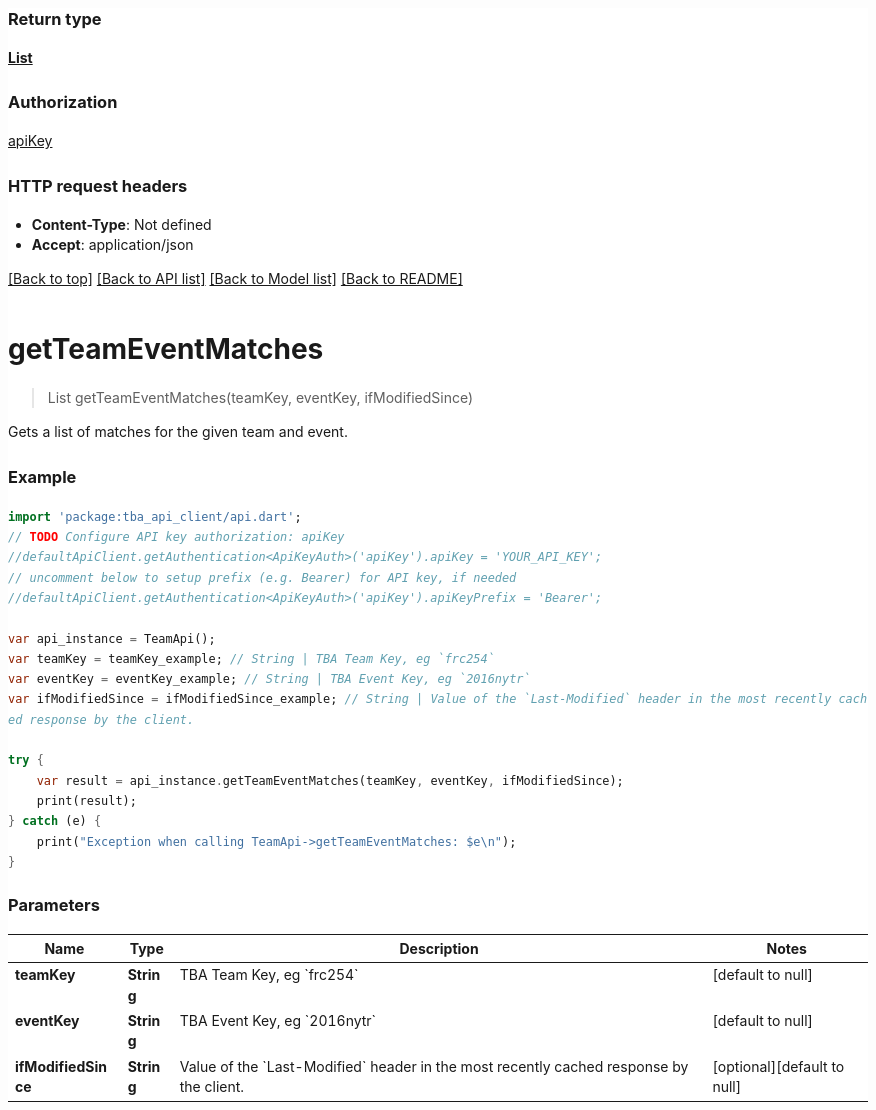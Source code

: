 ### Return type

[**List<Award>**](Award.md)

### Authorization

[apiKey](../README.md#apiKey)

### HTTP request headers

- **Content-Type**: Not defined
- **Accept**: application/json

[[Back to top]](#) [[Back to API list]](../README.md#documentation-for-api-endpoints) [[Back to Model list]](../README.md#documentation-for-models) [[Back to README]](../README.md)

# **getTeamEventMatches**

> List<Match> getTeamEventMatches(teamKey, eventKey, ifModifiedSince)

Gets a list of matches for the given team and event.

### Example

```dart
import 'package:tba_api_client/api.dart';
// TODO Configure API key authorization: apiKey
//defaultApiClient.getAuthentication<ApiKeyAuth>('apiKey').apiKey = 'YOUR_API_KEY';
// uncomment below to setup prefix (e.g. Bearer) for API key, if needed
//defaultApiClient.getAuthentication<ApiKeyAuth>('apiKey').apiKeyPrefix = 'Bearer';

var api_instance = TeamApi();
var teamKey = teamKey_example; // String | TBA Team Key, eg `frc254`
var eventKey = eventKey_example; // String | TBA Event Key, eg `2016nytr`
var ifModifiedSince = ifModifiedSince_example; // String | Value of the `Last-Modified` header in the most recently cached response by the client.

try {
    var result = api_instance.getTeamEventMatches(teamKey, eventKey, ifModifiedSince);
    print(result);
} catch (e) {
    print("Exception when calling TeamApi->getTeamEventMatches: $e\n");
}
```

### Parameters

| Name                | Type       | Description                                                                                       | Notes                       |
| ------------------- | ---------- | ------------------------------------------------------------------------------------------------- | --------------------------- |
| **teamKey**         | **String** | TBA Team Key, eg &#x60;frc254&#x60;                                                               | [default to null]           |
| **eventKey**        | **String** | TBA Event Key, eg &#x60;2016nytr&#x60;                                                            | [default to null]           |
| **ifModifiedSince** | **String** | Value of the &#x60;Last-Modified&#x60; header in the most recently cached response by the client. | [optional][default to null] |
